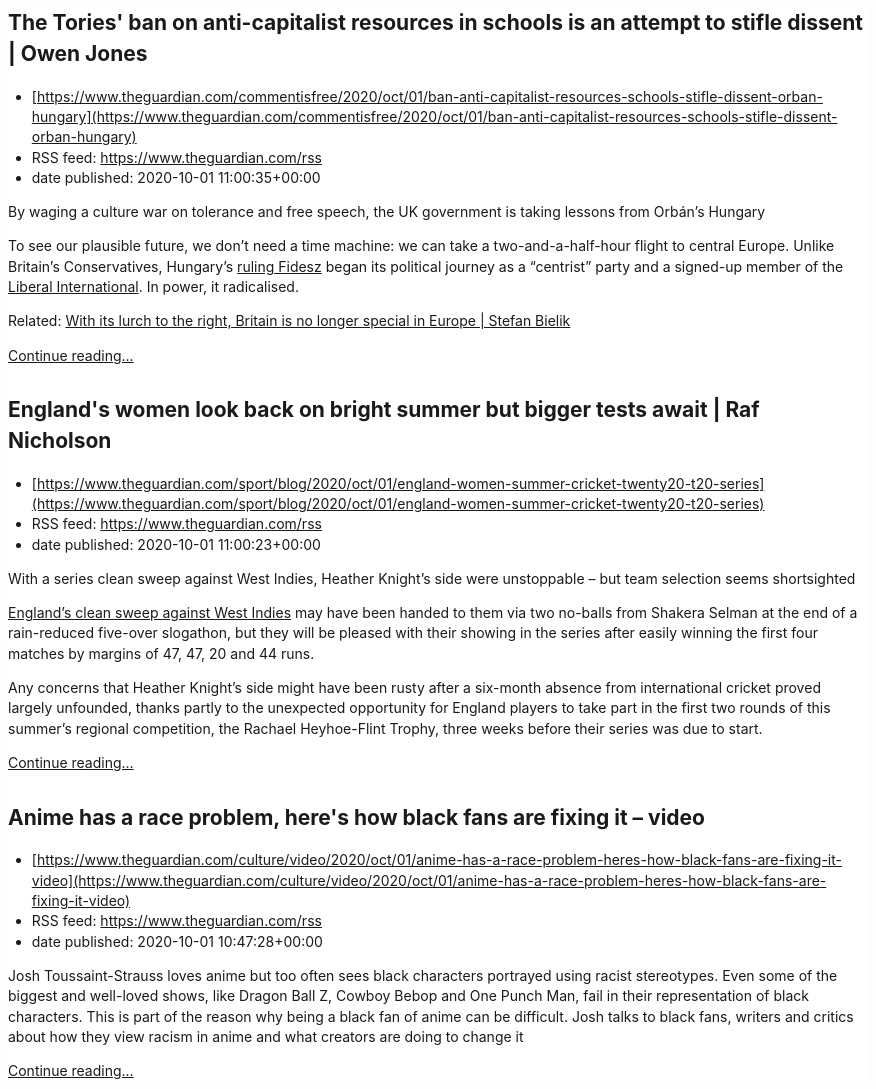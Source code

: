 ## The Tories' ban on anti-capitalist resources in schools is an attempt to stifle dissent | Owen Jones
 - [https://www.theguardian.com/commentisfree/2020/oct/01/ban-anti-capitalist-resources-schools-stifle-dissent-orban-hungary](https://www.theguardian.com/commentisfree/2020/oct/01/ban-anti-capitalist-resources-schools-stifle-dissent-orban-hungary)
 - RSS feed: https://www.theguardian.com/rss
 - date published: 2020-10-01 11:00:35+00:00

<p>By waging a culture war on tolerance and free speech, the UK government is taking lessons from Orbán’s Hungary</p><p>To see our plausible future, we don’t need a time machine: we can take a two-and-a-half-hour flight to central Europe. Unlike Britain’s Conservatives, Hungary’s <a href="https://www.theguardian.com/world/2020/mar/30/hungary-jail-for-coronavirus-misinformation-viktor-orban">ruling Fidesz</a> began its political journey as a “centrist” party and a signed-up member of the <a href="https://liberal-international.org/">Liberal International</a>. In power, it radicalised.</p><p> <span>Related: </span><a href="https://www.theguardian.com/commentisfree/2019/dec/24/lurch-right-britain-special-europe-authoritarian">With its lurch to the right, Britain is no longer special in Europe | Stefan Bielik</a> </p> <a href="https://www.theguardian.com/commentisfree/2020/oct/01/ban-anti-capitalist-resources-schools-stifle-dissent-orban-hungary">Continue reading...</a>

## England's women look back on bright summer but bigger tests await | Raf Nicholson
 - [https://www.theguardian.com/sport/blog/2020/oct/01/england-women-summer-cricket-twenty20-t20-series](https://www.theguardian.com/sport/blog/2020/oct/01/england-women-summer-cricket-twenty20-t20-series)
 - RSS feed: https://www.theguardian.com/rss
 - date published: 2020-10-01 11:00:23+00:00

<p>With a series clean sweep against West Indies, Heather Knight’s side were unstoppable – but team selection seems shortsighted</p><p><a href="https://www.theguardian.com/sport/2020/sep/30/england-beat-west-indies-in-five-over-slog-fest-to-seal-t20-clean-sweep">England’s clean sweep against West Indies</a> may have been handed to them via two no-balls from Shakera Selman at the end of a rain-reduced five-over slogathon, but they will be pleased with their showing in the series after easily winning the first four matches by margins of 47, 47, 20 and 44 runs.</p><p>Any concerns that Heather Knight’s side might have been rusty after a six-month absence from international cricket proved largely unfounded, thanks partly to the unexpected opportunity for England players to take part in the first two rounds of this summer’s regional competition, the Rachael Heyhoe-Flint Trophy, three weeks before their series was due to start.</p> <a href="https://www.theguardian.com/sport/blog/2020/oct/01/england-women-summer-cricket-twenty20-t20-series">Continue reading...</a>

## Anime has a race problem, here's how black fans are fixing it – video
 - [https://www.theguardian.com/culture/video/2020/oct/01/anime-has-a-race-problem-heres-how-black-fans-are-fixing-it-video](https://www.theguardian.com/culture/video/2020/oct/01/anime-has-a-race-problem-heres-how-black-fans-are-fixing-it-video)
 - RSS feed: https://www.theguardian.com/rss
 - date published: 2020-10-01 10:47:28+00:00

<p>Josh Toussaint-Strauss loves anime but too often sees black characters portrayed using racist stereotypes. Even some of the biggest and well-loved shows, like Dragon Ball Z, Cowboy Bebop and One Punch Man, fail in their representation of black characters. This is part of the reason why being a black fan of anime can be difficult. Josh talks to black fans, writers and critics about how they view racism in anime and what creators are doing to change it</p> <a href="https://www.theguardian.com/culture/video/2020/oct/01/anime-has-a-race-problem-heres-how-black-fans-are-fixing-it-video">Continue reading...</a>
